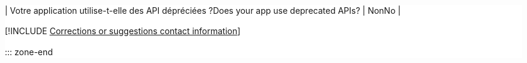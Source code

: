 | <span data-ttu-id="caf69-228">Votre application utilise-t-elle des API dépréciées ?</span><span class="sxs-lookup"><span data-stu-id="caf69-228">Does your app use deprecated APIs?</span></span> | <span data-ttu-id="caf69-229">Non</span><span class="sxs-lookup"><span data-stu-id="caf69-229">No</span></span> |

[!INCLUDE [Corrections or suggestions contact information](../includes/corrections-or-suggestions.md)]

::: zone-end
